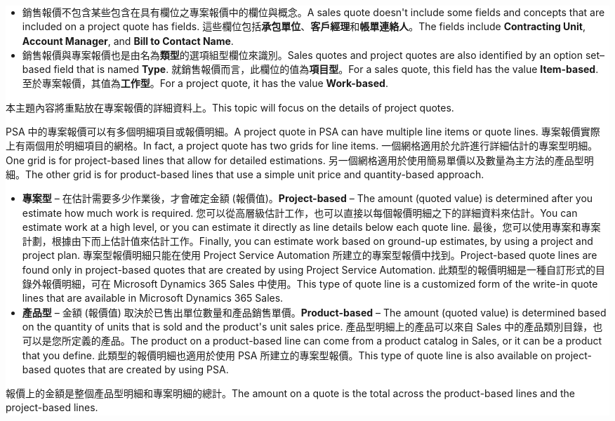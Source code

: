 - <span data-ttu-id="3e0b6-114">銷售報價不包含某些包含在具有欄位之專案報價中的欄位與概念。</span><span class="sxs-lookup"><span data-stu-id="3e0b6-114">A sales quote doesn't include some fields and concepts that are included on a project quote has fields.</span></span> <span data-ttu-id="3e0b6-115">這些欄位包括**承包單位**、**客戶經理**和**帳單連絡人**。</span><span class="sxs-lookup"><span data-stu-id="3e0b6-115">The fields include **Contracting Unit**, **Account Manager**, and **Bill to Contact Name**.</span></span>  
- <span data-ttu-id="3e0b6-116">銷售報價與專案報價也是由名為**類型**的選項組型欄位來識別。</span><span class="sxs-lookup"><span data-stu-id="3e0b6-116">Sales quotes and project quotes are also identified by an option set–based field that is named **Type**.</span></span> <span data-ttu-id="3e0b6-117">就銷售報價而言，此欄位的值為**項目型**。</span><span class="sxs-lookup"><span data-stu-id="3e0b6-117">For a sales quote, this field has the value **Item-based**.</span></span> <span data-ttu-id="3e0b6-118">至於專案報價，其值為**工作型**。</span><span class="sxs-lookup"><span data-stu-id="3e0b6-118">For a project quote, it has the value **Work-based**.</span></span>

<span data-ttu-id="3e0b6-119">本主題內容將重點放在專案報價的詳細資料上。</span><span class="sxs-lookup"><span data-stu-id="3e0b6-119">This topic will focus on the details of project quotes.</span></span>

<span data-ttu-id="3e0b6-120">PSA 中的專案報價可以有多個明細項目或報價明細。</span><span class="sxs-lookup"><span data-stu-id="3e0b6-120">A project quote in PSA can have multiple line items or quote lines.</span></span> <span data-ttu-id="3e0b6-121">專案報價實際上有兩個用於明細項目的網格。</span><span class="sxs-lookup"><span data-stu-id="3e0b6-121">In fact, a project quote has two grids for line items.</span></span> <span data-ttu-id="3e0b6-122">一個網格適用於允許進行詳細估計的專案型明細。</span><span class="sxs-lookup"><span data-stu-id="3e0b6-122">One grid is for project-based lines that allow for detailed estimations.</span></span> <span data-ttu-id="3e0b6-123">另一個網格適用於使用簡易單價以及數量為主方法的產品型明細。</span><span class="sxs-lookup"><span data-stu-id="3e0b6-123">The other grid is for product-based lines that use a simple unit price and quantity-based approach.</span></span>

- <span data-ttu-id="3e0b6-124">**專案型** – 在估計需要多少作業後，才會確定金額 (報價值)。</span><span class="sxs-lookup"><span data-stu-id="3e0b6-124">**Project-based** – The amount (quoted value) is determined after you estimate how much work is required.</span></span> <span data-ttu-id="3e0b6-125">您可以從高層級估計工作，也可以直接以每個報價明細之下的詳細資料來估計。</span><span class="sxs-lookup"><span data-stu-id="3e0b6-125">You can estimate work at a high level, or you can estimate it directly as line details below each quote line.</span></span> <span data-ttu-id="3e0b6-126">最後，您可以使用專案和專案計劃，根據由下而上估計值來估計工作。</span><span class="sxs-lookup"><span data-stu-id="3e0b6-126">Finally, you can estimate work based on ground-up estimates, by using a project and project plan.</span></span> <span data-ttu-id="3e0b6-127">專案型報價明細只能在使用 Project Service Automation 所建立的專案型報價中找到。</span><span class="sxs-lookup"><span data-stu-id="3e0b6-127">Project-based quote lines are found only in project-based quotes that are created by using Project Service Automation.</span></span> <span data-ttu-id="3e0b6-128">此類型的報價明細是一種自訂形式的目錄外報價明細，可在 Microsoft Dynamics 365 Sales 中使用。</span><span class="sxs-lookup"><span data-stu-id="3e0b6-128">This type of quote line is a customized form of the write-in quote lines that are available in Microsoft Dynamics 365 Sales.</span></span>
- <span data-ttu-id="3e0b6-129">**產品型** – 金額 (報價值) 取決於已售出單位數量和產品銷售單價。</span><span class="sxs-lookup"><span data-stu-id="3e0b6-129">**Product-based** – The amount (quoted value) is determined based on the quantity of units that is sold and the product's unit sales price.</span></span> <span data-ttu-id="3e0b6-130">產品型明細上的產品可以來自 Sales 中的產品類別目錄，也可以是您所定義的產品。</span><span class="sxs-lookup"><span data-stu-id="3e0b6-130">The product on a product-based line can come from a product catalog in Sales, or it can be a product that you define.</span></span> <span data-ttu-id="3e0b6-131">此類型的報價明細也適用於使用 PSA 所建立的專案型報價。</span><span class="sxs-lookup"><span data-stu-id="3e0b6-131">This type of quote line is also available on project-based quotes that are created by using PSA.</span></span>

<span data-ttu-id="3e0b6-132">報價上的金額是整個產品型明細和專案明細的總計。</span><span class="sxs-lookup"><span data-stu-id="3e0b6-132">The amount on a quote is the total across the product-based lines and the project-based lines.</span></span>
